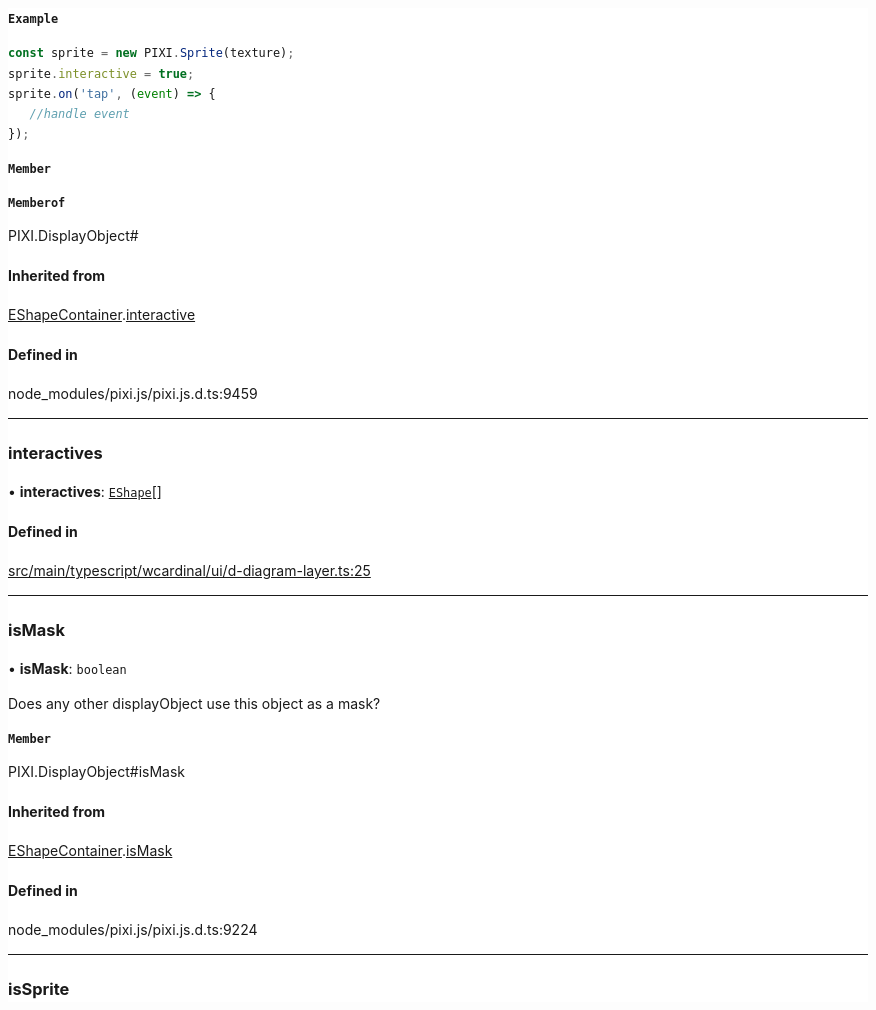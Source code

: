 **`Example`**

```ts
const sprite = new PIXI.Sprite(texture);
sprite.interactive = true;
sprite.on('tap', (event) => {
   //handle event
});
```

**`Member`**

**`Memberof`**

PIXI.DisplayObject#

#### Inherited from

[EShapeContainer](EShapeContainer.md).[interactive](EShapeContainer.md#interactive)

#### Defined in

node_modules/pixi.js/pixi.js.d.ts:9459

___

### interactives

• **interactives**: [`EShape`](../interfaces/EShape.md)[]

#### Defined in

[src/main/typescript/wcardinal/ui/d-diagram-layer.ts:25](https://github.com/winter-cardinal/winter-cardinal-ui/blob/v0.414.0/src/main/typescript/wcardinal/ui/d-diagram-layer.ts#L25)

___

### isMask

• **isMask**: `boolean`

Does any other displayObject use this object as a mask?

**`Member`**

PIXI.DisplayObject#isMask

#### Inherited from

[EShapeContainer](EShapeContainer.md).[isMask](EShapeContainer.md#ismask)

#### Defined in

node_modules/pixi.js/pixi.js.d.ts:9224

___

### isSprite

